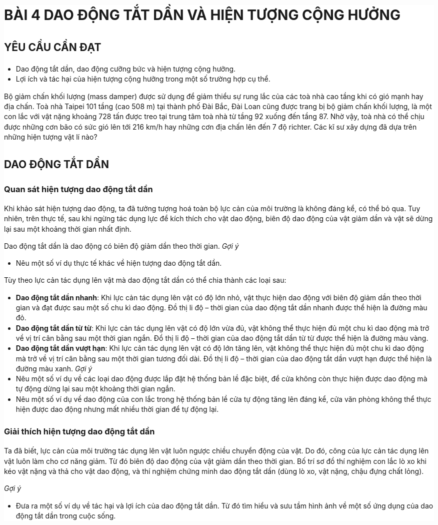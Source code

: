 # BÀI 4 DAO ĐỘNG TẮT DẦN VÀ HIỆN TƯỢNG CỘNG HƯỞNG

## YÊU CẦU CẦN ĐẠT
- Dao động tắt dần, dao động cưỡng bức và hiện tượng cộng hưởng.
- Lợi ích và tác hại của hiện tượng cộng hưởng trong một số trường hợp cụ thể.

Bộ giảm chấn khối lượng (mass damper) được sử dụng để giảm thiểu sự rung lắc của các toà nhà cao tầng khi có gió mạnh hay địa chấn. Toà nhà Taipei 101 tầng (cao 508 m) tại thành phố Đài Bắc, Đài Loan cũng được trang bị bộ giảm chấn khối lượng, là một con lắc với vật nặng khoảng 728 tấn được treo tại trung tâm toà nhà từ tầng 92 xuống đến tầng 87. Nhờ vậy, toà nhà có thể chịu được những cơn bão có sức gió lên tới 216 km/h hay những cơn địa chấn lên đến 7 độ richter. Các kĩ sư xây dựng đã dựa trên những hiện tượng vật lí nào?

## DAO ĐỘNG TẮT DẦN
### Quan sát hiện tượng dao động tắt dần
Khi khảo sát hiện tượng dao động, ta đã tưởng tượng hoá toàn bộ lực cản của môi trường là không đáng kể, có thể bỏ qua. Tuy nhiên, trên thực tế, sau khi ngừng tác dụng lực để kích thích cho vật dao động, biên độ dao động của vật giảm dần và vật sẽ dừng lại sau một khoảng thời gian nhất định.

Dao động tắt dần là dao động có biên độ giảm dần theo thời gian.
*Gợi ý*
- Nêu một số ví dụ thực tế khác về hiện tượng dao động tắt dần.

Tùy theo lực cản tác dụng lên vật mà dao động tắt dần có thể chia thành các loại sau:
- **Dao động tắt dần nhanh**: Khi lực cản tác dụng lên vật có độ lớn nhỏ, vật thực hiện dao động với biên độ giảm dần theo thời gian và đạt được sau một số chu kì dao động. Đồ thị li độ – thời gian của dao động tắt dần nhanh được thể hiện là đường màu đỏ.
- **Dao động tắt dần từ từ**: Khi lực cản tác dụng lên vật có độ lớn vừa đủ, vật không thể thực hiện đủ một chu kì dao động mà trở về vị trí cân bằng sau một thời gian ngắn. Đồ thị li độ – thời gian của dao động tắt dần từ từ được thể hiện là đường màu vàng.
- **Dao động tắt dần vượt hạn**: Khi lực cản tác dụng lên vật có độ lớn tăng lên, vật không thể thực hiện đủ một chu kì dao động mà trở về vị trí cân bằng sau một thời gian tương đối dài. Đồ thị li độ – thời gian của dao động tắt dần vượt hạn được thể hiện là đường màu xanh.
*Gợi ý*
- Nêu một số ví dụ về các loại dao động được lắp đặt hệ thống bản lề đặc biệt, để cửa không còn thực hiện được dao động mà tự động dừng lại sau một khoảng thời gian ngắn.
- Nêu một số ví dụ về dao động của con lắc trong hệ thống bản lề cửa tự động tăng lên đáng kể, cửa văn phòng không thể thực hiện được dao động nhưng mất nhiều thời gian để tự động lại.

### Giải thích hiện tượng dao động tắt dần
Ta đã biết, lực cản của môi trường tác dụng lên vật luôn ngược chiều chuyển động của vật. Do đó, công của lực cản tác dụng lên vật luôn làm cho cơ năng giảm. Từ đó biên độ dao động của vật giảm dần theo thời gian.
Bố trí sơ đồ thí nghiệm con lắc lò xo khi kéo vật nặng và thả cho vật dao động, và thí nghiệm chứng minh dao động tắt dần (dùng lò xo, vật nặng, chậu đựng chất lỏng).

*Gợi ý*
- Đưa ra một số ví dụ về tác hại và lợi ích của dao động tắt dần. Từ đó tìm hiểu và sưu tầm hình ảnh về một số ứng dụng của dao động tắt dần trong cuộc sống.
